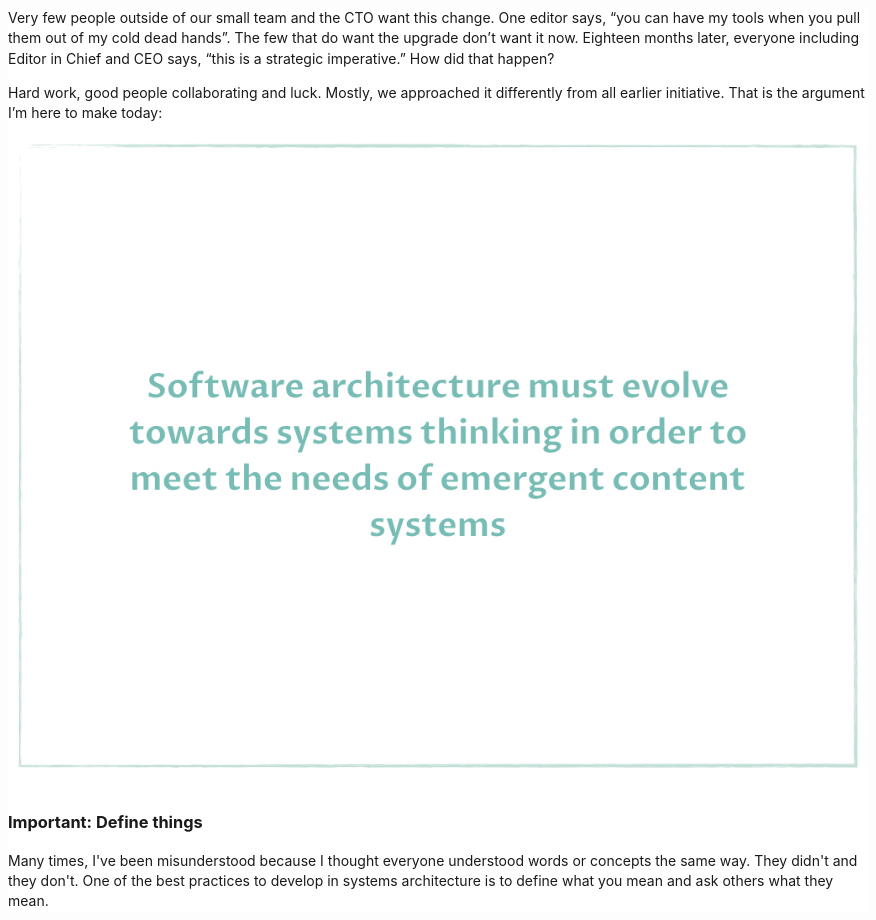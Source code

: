 Very few people outside of our small team and the CTO want this change. One editor says, “you can have my tools when you pull them out of my cold dead hands”. The few that do want the upgrade don’t want it now. Eighteen months later, everyone including Editor in Chief and CEO says, “this is a strategic imperative.” How did that happen?

Hard work, good people collaborating and luck. Mostly, we approached it differently from all earlier initiative. That is the argument I’m here to make today:

![Software architecture must evolve towards systems thinking in order to meet the needs of emergent content systems.](/images/2019-oreilly-csa/2019-oreilly-csa.003.jpeg)

### Important: Define things

Many times, I've been misunderstood because I thought everyone understood words or concepts the same way. They didn't and they don't. One of the best practices to develop in systems architecture is to define what you mean and ask others what they mean.
